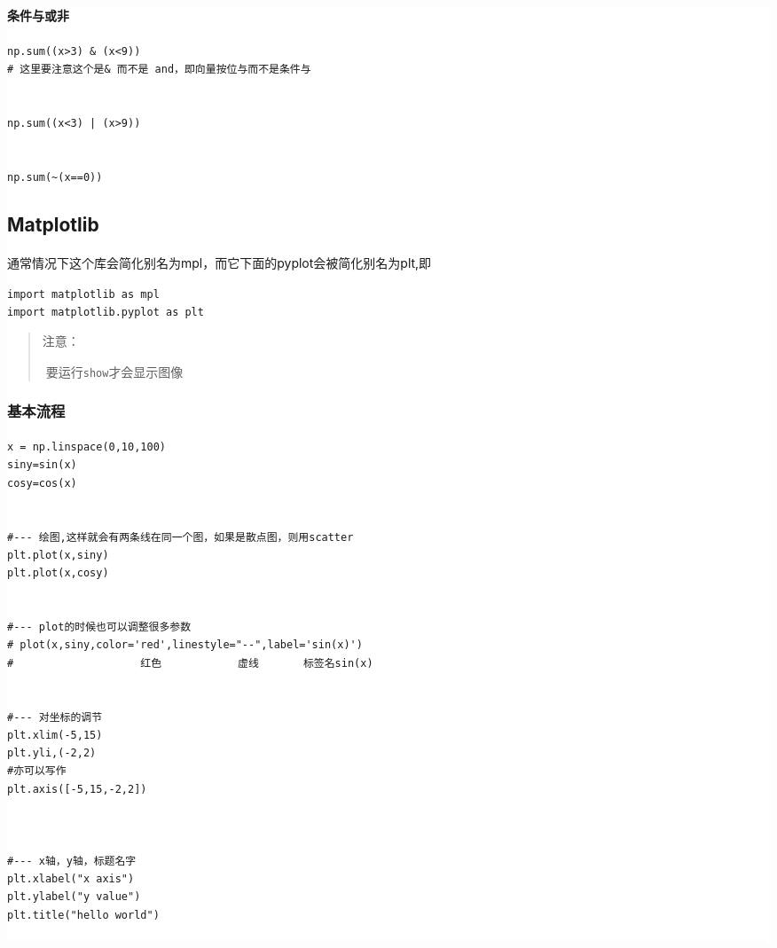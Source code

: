 

#### 条件与或非

```
np.sum((x>3) & (x<9))
# 这里要注意这个是& 而不是 and，即向量按位与而不是条件与


np.sum((x<3) | (x>9))


np.sum(~(x==0))
```











## Matplotlib

通常情况下这个库会简化别名为mpl，而它下面的pyplot会被简化别名为plt,即

```
import matplotlib as mpl
import matplotlib.pyplot as plt
```

> 注意：
>
> ​	要运行`show`才会显示图像



### 基本流程

```
x = np.linspace(0,10,100)
siny=sin(x)
cosy=cos(x)


#--- 绘图,这样就会有两条线在同一个图，如果是散点图，则用scatter
plt.plot(x,siny)
plt.plot(x,cosy)


#--- plot的时候也可以调整很多参数
# plot(x,siny,color='red',linestyle="--",label='sin(x)')
#                    红色            虚线       标签名sin(x)


#--- 对坐标的调节
plt.xlim(-5,15)
plt.yli,(-2,2)
#亦可以写作
plt.axis([-5,15,-2,2])



#--- x轴，y轴，标题名字
plt.xlabel("x axis")
plt.ylabel("y value")
plt.title("hello world")


```